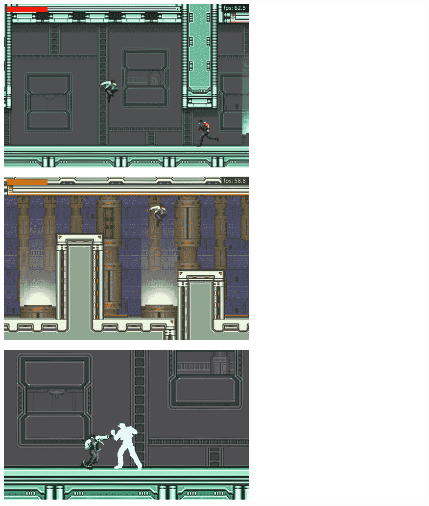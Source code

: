 ![Introduction](img/1369_08_01.jpg)

![Introduction](img/1369_08_03.jpg)

![Introduction](img/1369_08_11.jpg)
